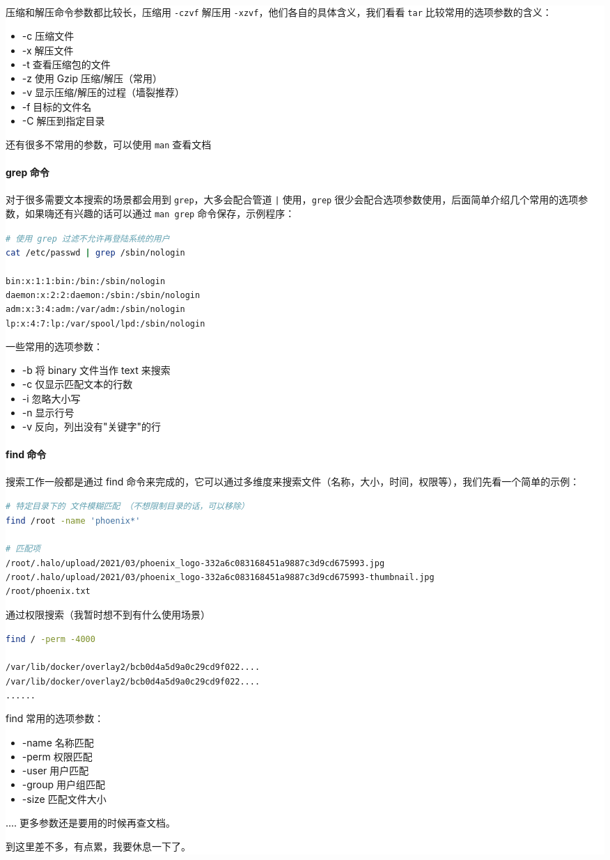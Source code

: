 压缩和解压命令参数都比较长，压缩用 `-czvf` 解压用 `-xzvf`，他们各自的具体含义，我们看看 `tar` 比较常用的选项参数的含义：
* -c 压缩文件
* -x 解压文件
* -t 查看压缩包的文件
* -z 使用 Gzip 压缩/解压（常用）
* -v 显示压缩/解压的过程（墙裂推荐）
* -f 目标的文件名
* -C 解压到指定目录

还有很多不常用的参数，可以使用 `man` 查看文档

#### grep 命令
对于很多需要文本搜索的场景都会用到 `grep`，大多会配合管道 `|` 使用，`grep` 很少会配合选项参数使用，后面简单介绍几个常用的选项参数，如果嗨还有兴趣的话可以通过 `man grep` 命令保存，示例程序：
```bash
# 使用 grep 过滤不允许再登陆系统的用户
cat /etc/passwd | grep /sbin/nologin

bin:x:1:1:bin:/bin:/sbin/nologin
daemon:x:2:2:daemon:/sbin:/sbin/nologin
adm:x:3:4:adm:/var/adm:/sbin/nologin
lp:x:4:7:lp:/var/spool/lpd:/sbin/nologin
```

一些常用的选项参数：
* -b 将 binary 文件当作 text 来搜索
* -c 仅显示匹配文本的行数
* -i 忽略大小写
* -n 显示行号
* -v 反向，列出没有"关键字"的行

#### find 命令
搜索工作一般都是通过 find 命令来完成的，它可以通过多维度来搜索文件（名称，大小，时间，权限等），我们先看一个简单的示例：
```bash
# 特定目录下的 文件模糊匹配 （不想限制目录的话，可以移除）
find /root -name 'phoenix*'

# 匹配项
/root/.halo/upload/2021/03/phoenix_logo-332a6c083168451a9887c3d9cd675993.jpg
/root/.halo/upload/2021/03/phoenix_logo-332a6c083168451a9887c3d9cd675993-thumbnail.jpg
/root/phoenix.txt
```
通过权限搜索（我暂时想不到有什么使用场景）
```bash
find / -perm -4000

/var/lib/docker/overlay2/bcb0d4a5d9a0c29cd9f022....
/var/lib/docker/overlay2/bcb0d4a5d9a0c29cd9f022....
......
```

find 常用的选项参数：
* -name 名称匹配
* -perm 权限匹配
* -user 用户匹配
* -group 用户组匹配
* -size 匹配文件大小

.... 更多参数还是要用的时候再查文档。

到这里差不多，有点累，我要休息一下了。